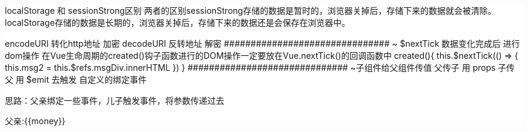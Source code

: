 localStorage 和 sessionStrong区别
两者的区别sessionStrong存储的数据是暂时的，浏览器关掉后，存储下来的数据就会被清除。
localStorage存储的数据是长期的，浏览器关掉后，存储下来的数据还是会保存在浏览器中。

encodeURI 转化http地址  加密
decodeURI 反转地址  解密
###############################
~ $nextTick
 数据变化完成后 进行dom操作
 在Vue生命周期的created()钩子函数进行的DOM操作一定要放在Vue.nextTick()的回调函数中
 created(){
   this.$nextTick(() => {
        this.msg2 = this.$refs.msgDiv.innerHTML
    })
 }
##############################
~子组件给父组件传值
  父传子 用 props
  子传父 用 $emit 去触发 自定义的绑定事件

  思路：父亲绑定一些事件，儿子触发事件，将参数传递过去
  <div id=app>
    父亲:{{money}}
    <!--child.$on('child-msg',things) -->
    <child :m="money" @child-msg="things"/>
  </div>
  <script>
   let vm = new Vue({
      el:"app",
      data:{
        money:400
      },
      methods:{
        things(val){//on 
           alert(val);
           this.money = val;
        }
      },
      components:{
        child:{
          props:['m']
          template:'<div>儿子:{{m}} <button @click="getMoney()">多要点钱</button></div>',
          methods:{
             getMoney(){
                this.$emit('child-ms',800)//触发自己的自定义事件，让父亲的方法执行   方法是父亲的 属性是自己组件的
             }
          }
        }
      }
   })
  </script>
